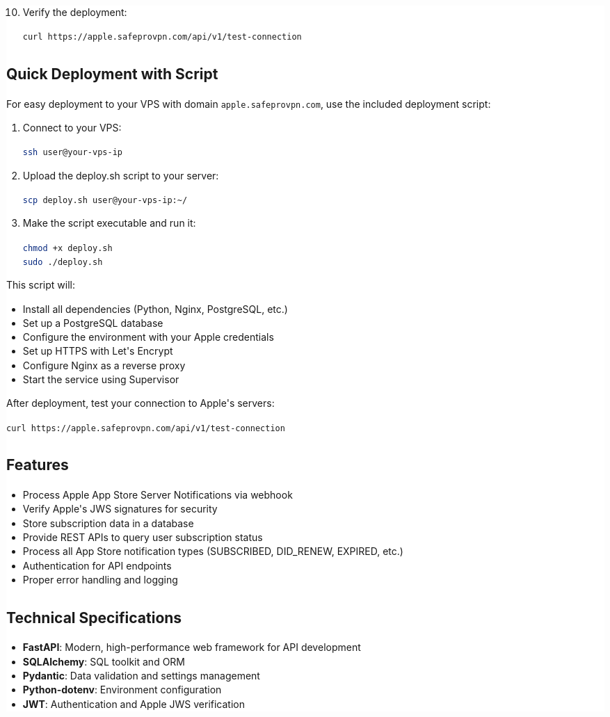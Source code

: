 10. Verify the deployment:
    ```bash
    curl https://apple.safeprovpn.com/api/v1/test-connection
    ```

## Quick Deployment with Script

For easy deployment to your VPS with domain `apple.safeprovpn.com`, use the included deployment script:

1. Connect to your VPS:
   ```bash
   ssh user@your-vps-ip
   ```

2. Upload the deploy.sh script to your server:
   ```bash
   scp deploy.sh user@your-vps-ip:~/
   ```

3. Make the script executable and run it:
   ```bash
   chmod +x deploy.sh
   sudo ./deploy.sh
   ```

This script will:
- Install all dependencies (Python, Nginx, PostgreSQL, etc.)
- Set up a PostgreSQL database
- Configure the environment with your Apple credentials
- Set up HTTPS with Let's Encrypt
- Configure Nginx as a reverse proxy
- Start the service using Supervisor

After deployment, test your connection to Apple's servers:
```bash
curl https://apple.safeprovpn.com/api/v1/test-connection
```

## Features

- Process Apple App Store Server Notifications via webhook
- Verify Apple's JWS signatures for security
- Store subscription data in a database
- Provide REST APIs to query user subscription status
- Process all App Store notification types (SUBSCRIBED, DID_RENEW, EXPIRED, etc.)
- Authentication for API endpoints
- Proper error handling and logging

## Technical Specifications

- **FastAPI**: Modern, high-performance web framework for API development
- **SQLAlchemy**: SQL toolkit and ORM
- **Pydantic**: Data validation and settings management
- **Python-dotenv**: Environment configuration
- **JWT**: Authentication and Apple JWS verification
